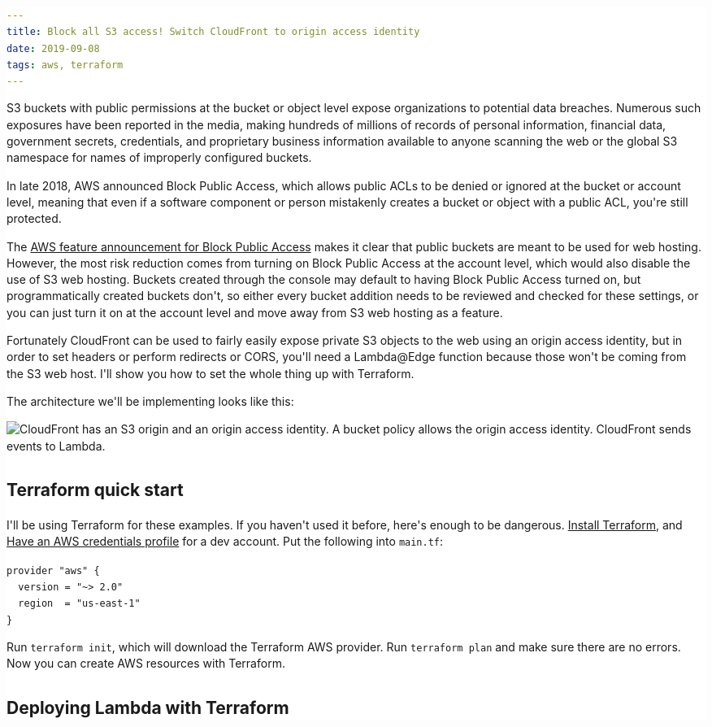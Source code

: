 ```yaml
---
title: Block all S3 access! Switch CloudFront to origin access identity
date: 2019-09-08
tags: aws, terraform
---
```


S3 buckets with public permissions at the bucket or object level expose organizations to potential data breaches. Numerous such exposures have been reported in the media, making hundreds of millions of records of personal information, financial data, government secrets, credentials, and proprietary business information available to anyone scanning the web or the global S3 namespace for names of improperly configured buckets.

In late 2018, AWS announced Block Public Access, which allows public ACLs to be denied or ignored at the bucket or account level, meaning that even if a software component or person mistakenly creates a bucket or object with a public ACL, you're still protected.

The [AWS feature announcement for Block Public Access](https://aws.amazon.com/blogs/aws/amazon-s3-block-public-access-another-layer-of-protection-for-your-accounts-and-buckets/) makes it clear that public buckets are meant to be used for web hosting. However, the most risk reduction comes from turning on Block Public Access at the account level, which would also disable the use of S3 web hosting. Buckets created through the console may default to having Block Public Access turned on, but programmatically created buckets don't, so either every bucket addition needs to be reviewed and checked for these settings, or you can just turn it on at the account level and move away from S3 web hosting as a feature.

Fortunately CloudFront can be used to fairly easily expose private S3 objects to the web using an origin access identity, but in order to set headers or perform redirects or CORS, you'll need a Lambda@Edge function because those won't be coming from the S3 web host. I'll show you how to set the whole thing up with Terraform.

The architecture we'll be implementing looks like this:

![CloudFront has an S3 origin and an origin access identity. A bucket policy allows the origin access identity. CloudFront sends events to Lambda.](/images/s3-cloudfront-lambda.png)

## Terraform quick start

I'll be using Terraform for these examples. If you haven't used it before, here's enough to be dangerous. [Install Terraform](https://learn.hashicorp.com/terraform/getting-started/install.html), and [Have an AWS credentials profile](https://docs.aws.amazon.com/cli/latest/userguide/cli-configure-profiles.html) for a dev account. Put the following into `main.tf`:

```hcl
provider "aws" {
  version = "~> 2.0"
  region  = "us-east-1"
}
```

Run `terraform init`, which will download the Terraform AWS provider. Run `terraform plan` and make sure there are no errors. Now you can create AWS resources with Terraform.

## Deploying Lambda with Terraform
